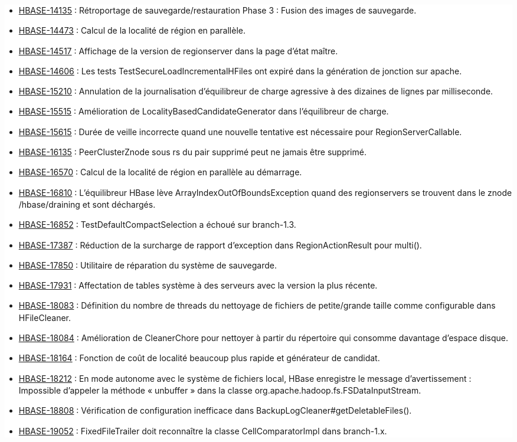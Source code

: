 -   [HBASE-14135](https://issues.apache.org/jira/browse/HBASE-14135) : Rétroportage de sauvegarde/restauration Phase 3 : Fusion des images de sauvegarde.

-   [HBASE-14473](https://issues.apache.org/jira/browse/HBASE-14473) : Calcul de la localité de région en parallèle.

-   [HBASE-14517](https://issues.apache.org/jira/browse/HBASE-14517) : Affichage de la version de regionserver dans la page d’état maître.

-   [HBASE-14606](https://issues.apache.org/jira/browse/HBASE-14606) : Les tests TestSecureLoadIncrementalHFiles ont expiré dans la génération de jonction sur apache.

-   [HBASE-15210](https://issues.apache.org/jira/browse/HBASE-15210) : Annulation de la journalisation d’équilibreur de charge agressive à des dizaines de lignes par milliseconde.

-   [HBASE-15515](https://issues.apache.org/jira/browse/HBASE-15515) : Amélioration de LocalityBasedCandidateGenerator dans l’équilibreur de charge.

-   [HBASE-15615](https://issues.apache.org/jira/browse/HBASE-15615) : Durée de veille incorrecte quand une nouvelle tentative est nécessaire pour RegionServerCallable.

-   [HBASE-16135](https://issues.apache.org/jira/browse/HBASE-16135) : PeerClusterZnode sous rs du pair supprimé peut ne jamais être supprimé.

-   [HBASE-16570](https://issues.apache.org/jira/browse/HBASE-16570) : Calcul de la localité de région en parallèle au démarrage.

-   [HBASE-16810](https://issues.apache.org/jira/browse/HBASE-16810) : L’équilibreur HBase lève ArrayIndexOutOfBoundsException quand des regionservers se trouvent dans le znode /hbase/draining et sont déchargés.

-   [HBASE-16852](https://issues.apache.org/jira/browse/HBASE-16852) : TestDefaultCompactSelection a échoué sur branch-1.3.

-   [HBASE-17387](https://issues.apache.org/jira/browse/HBASE-17387) : Réduction de la surcharge de rapport d’exception dans RegionActionResult pour multi().

-   [HBASE-17850](https://issues.apache.org/jira/browse/HBASE-17850) : Utilitaire de réparation du système de sauvegarde.

-   [HBASE-17931](https://issues.apache.org/jira/browse/HBASE-17931) : Affectation de tables système à des serveurs avec la version la plus récente.

-   [HBASE-18083](https://issues.apache.org/jira/browse/HBASE-18083) : Définition du nombre de threads du nettoyage de fichiers de petite/grande taille comme configurable dans HFileCleaner.

-   [HBASE-18084](https://issues.apache.org/jira/browse/HBASE-18084) : Amélioration de CleanerChore pour nettoyer à partir du répertoire qui consomme davantage d’espace disque.

-   [HBASE-18164](https://issues.apache.org/jira/browse/HBASE-18164) : Fonction de coût de localité beaucoup plus rapide et générateur de candidat.

-   [HBASE-18212](https://issues.apache.org/jira/browse/HBASE-18212) : En mode autonome avec le système de fichiers local, HBase enregistre le message d’avertissement : Impossible d’appeler la méthode « unbuffer » dans la classe org.apache.hadoop.fs.FSDataInputStream.

-   [HBASE-18808](https://issues.apache.org/jira/browse/HBASE-18808) : Vérification de configuration inefficace dans BackupLogCleaner\#getDeletableFiles().

-   [HBASE-19052](https://issues.apache.org/jira/browse/HBASE-19052) : FixedFileTrailer doit reconnaître la classe CellComparatorImpl dans branch-1.x.
